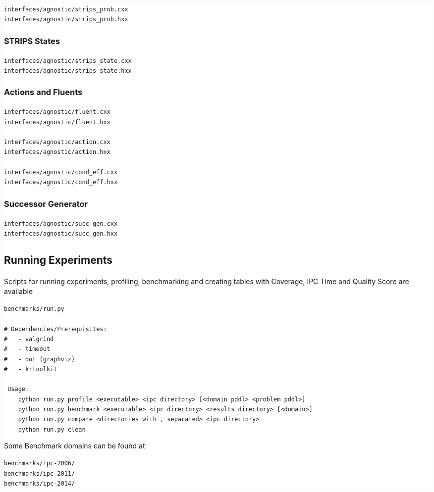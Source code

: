     interfaces/agnostic/strips_prob.cxx  
    interfaces/agnostic/strips_prob.hxx 

### STRIPS States

    interfaces/agnostic/strips_state.cxx    
    interfaces/agnostic/strips_state.hxx

### Actions and Fluents

    interfaces/agnostic/fluent.cxx  
    interfaces/agnostic/fluent.hxx

    interfaces/agnostic/action.cxx  
    interfaces/agnostic/action.hxx

    interfaces/agnostic/cond_eff.cxx    
    interfaces/agnostic/cond_eff.hxx

### Successor Generator

    interfaces/agnostic/succ_gen.cxx
    interfaces/agnostic/succ_gen.hxx

## Running Experiments


Scripts for running experiments, profiling, benchmarking and creating
tables with Coverage, IPC Time and Quality Score are available

    benchmarks/run.py

    # Dependencies/Prerequisites:
    #   - valgrind
    #   - timeout
    #   - dot (graphviz)
    #   - krtoolkit

     Usage:
        python run.py profile <executable> <ipc directory> [<domain pddl> <problem pddl>]
        python run.py benchmark <executable> <ipc directory> <results directory> [<domain>]
        python run.py compare <directories with , separated> <ipc directory>
        python run.py clean

Some Benchmark domains can be found at

    benchmarks/ipc-2006/
    benchmarks/ipc-2011/
    benchmarks/ipc-2014/
